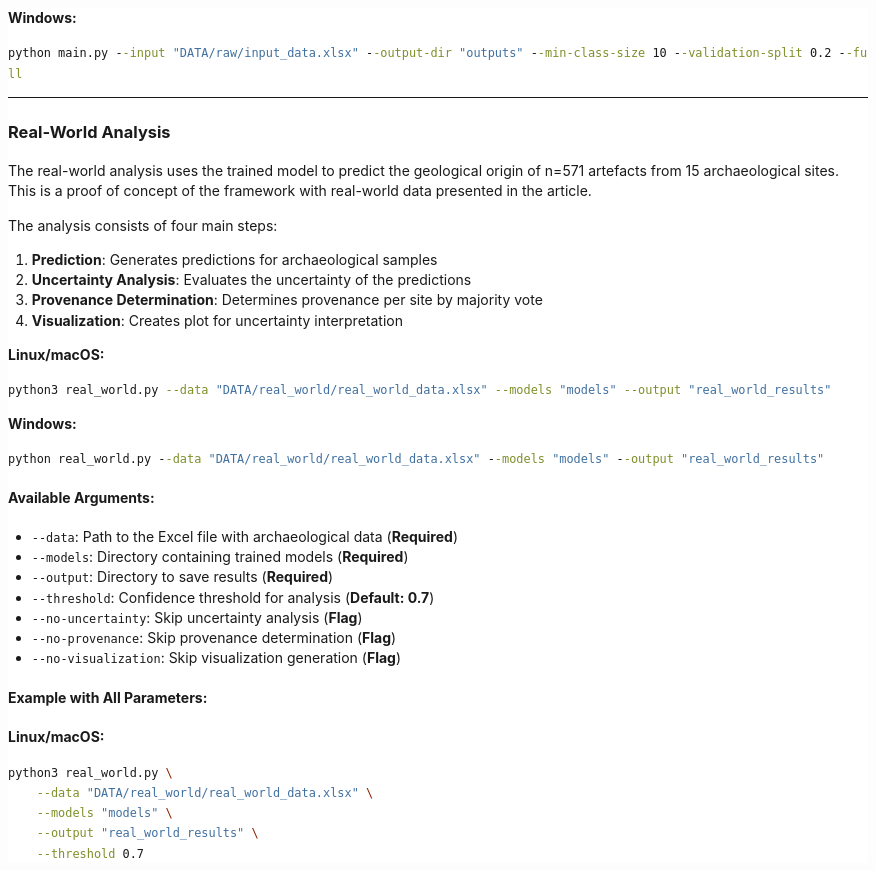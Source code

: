 **Windows:**

```cmd
python main.py --input "DATA/raw/input_data.xlsx" --output-dir "outputs" --min-class-size 10 --validation-split 0.2 --full
```


---

### **Real-World Analysis**

The real-world analysis uses the trained model to predict the geological origin of n=571 artefacts from 15 archaeological sites. This is a proof of concept of the framework with real-world data presented in the article.

The analysis  consists of four main steps:

1. **Prediction**: Generates predictions for archaeological samples
2. **Uncertainty Analysis**: Evaluates the uncertainty of the predictions
3. **Provenance Determination**: Determines provenance per site by majority vote
4. **Visualization**: Creates plot for uncertainty interpretation


**Linux/macOS:**

```bash
python3 real_world.py --data "DATA/real_world/real_world_data.xlsx" --models "models" --output "real_world_results"
```

**Windows:**

```cmd
python real_world.py --data "DATA/real_world/real_world_data.xlsx" --models "models" --output "real_world_results"
```

#### Available Arguments:

- `--data`: Path to the Excel file with archaeological data (**Required**)
- `--models`: Directory containing trained models (**Required**)
- `--output`: Directory to save results (**Required**)
- `--threshold`: Confidence threshold for analysis (**Default: 0.7**)
- `--no-uncertainty`: Skip uncertainty analysis (**Flag**)
- `--no-provenance`: Skip provenance determination (**Flag**)
- `--no-visualization`: Skip visualization generation (**Flag**)

#### Example with All Parameters:

**Linux/macOS:**

```bash
python3 real_world.py \
    --data "DATA/real_world/real_world_data.xlsx" \
    --models "models" \
    --output "real_world_results" \
    --threshold 0.7
```
